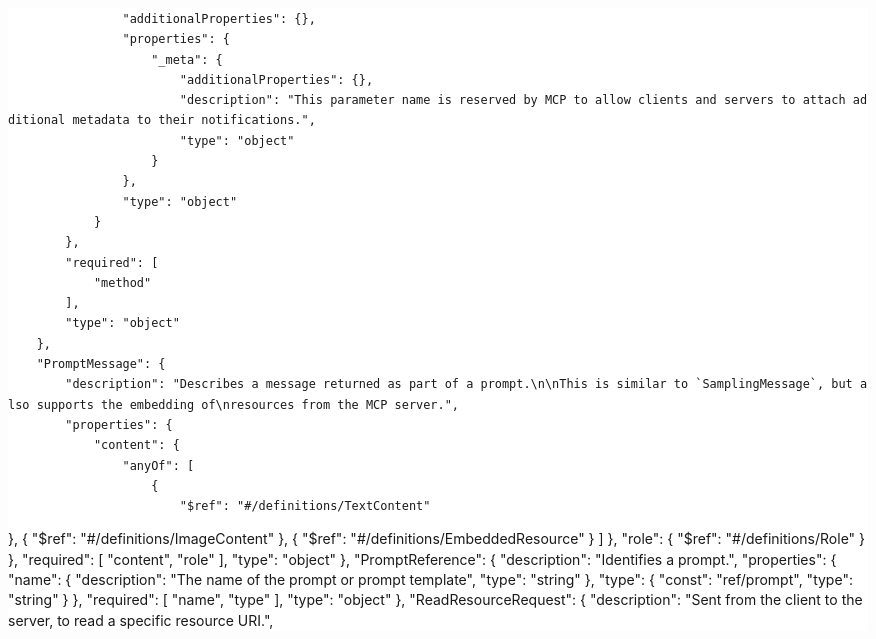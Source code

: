                     "additionalProperties": {},
                    "properties": {
                        "_meta": {
                            "additionalProperties": {},
                            "description": "This parameter name is reserved by MCP to allow clients and servers to attach additional metadata to their notifications.",
                            "type": "object"
                        }
                    },
                    "type": "object"
                }
            },
            "required": [
                "method"
            ],
            "type": "object"
        },
        "PromptMessage": {
            "description": "Describes a message returned as part of a prompt.\n\nThis is similar to `SamplingMessage`, but also supports the embedding of\nresources from the MCP server.",
            "properties": {
                "content": {
                    "anyOf": [
                        {
                            "$ref": "#/definitions/TextContent"
},
{
"$ref": "#/definitions/ImageContent"
                        },
                        {
                            "$ref": "#/definitions/EmbeddedResource"
}
]
},
"role": {
"$ref": "#/definitions/Role"
                }
            },
            "required": [
                "content",
                "role"
            ],
            "type": "object"
        },
        "PromptReference": {
            "description": "Identifies a prompt.",
            "properties": {
                "name": {
                    "description": "The name of the prompt or prompt template",
                    "type": "string"
                },
                "type": {
                    "const": "ref/prompt",
                    "type": "string"
                }
            },
            "required": [
                "name",
                "type"
            ],
            "type": "object"
        },
        "ReadResourceRequest": {
            "description": "Sent from the client to the server, to read a specific resource URI.",